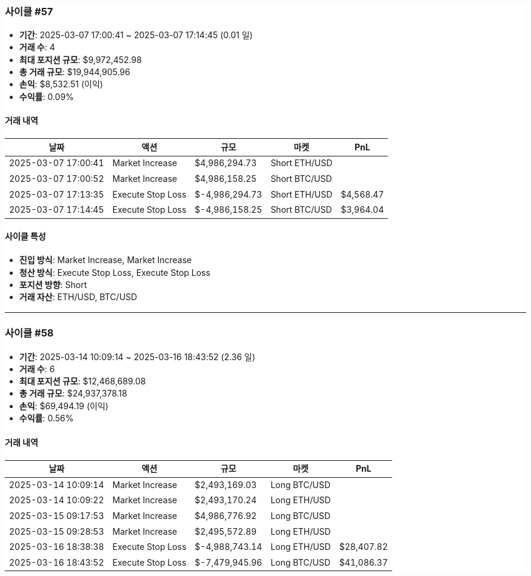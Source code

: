
### 사이클 #57

- **기간**: 2025-03-07 17:00:41 ~ 2025-03-07 17:14:45 (0.01 일)
- **거래 수**: 4
- **최대 포지션 규모**: $9,972,452.98
- **총 거래 규모**: $19,944,905.96
- **손익**: $8,532.51 (이익)
- **수익률**: 0.09%

#### 거래 내역

| 날짜 | 액션 | 규모 | 마켓 | PnL |
|------|------|------|------|------|
| 2025-03-07 17:00:41 | Market Increase | $4,986,294.73 | Short ETH/USD |  |
| 2025-03-07 17:00:52 | Market Increase | $4,986,158.25 | Short BTC/USD |  |
| 2025-03-07 17:13:35 | Execute Stop Loss | $-4,986,294.73 | Short ETH/USD | $4,568.47 |
| 2025-03-07 17:14:45 | Execute Stop Loss | $-4,986,158.25 | Short BTC/USD | $3,964.04 |

#### 사이클 특성

- **진입 방식**: Market Increase, Market Increase
- **청산 방식**: Execute Stop Loss, Execute Stop Loss
- **포지션 방향**: Short
- **거래 자산**: ETH/USD, BTC/USD

---

### 사이클 #58

- **기간**: 2025-03-14 10:09:14 ~ 2025-03-16 18:43:52 (2.36 일)
- **거래 수**: 6
- **최대 포지션 규모**: $12,468,689.08
- **총 거래 규모**: $24,937,378.18
- **손익**: $69,494.19 (이익)
- **수익률**: 0.56%

#### 거래 내역

| 날짜 | 액션 | 규모 | 마켓 | PnL |
|------|------|------|------|------|
| 2025-03-14 10:09:14 | Market Increase | $2,493,169.03 | Long BTC/USD |  |
| 2025-03-14 10:09:22 | Market Increase | $2,493,170.24 | Long ETH/USD |  |
| 2025-03-15 09:17:53 | Market Increase | $4,986,776.92 | Long BTC/USD |  |
| 2025-03-15 09:28:53 | Market Increase | $2,495,572.89 | Long ETH/USD |  |
| 2025-03-16 18:38:38 | Execute Stop Loss | $-4,988,743.14 | Long ETH/USD | $28,407.82 |
| 2025-03-16 18:43:52 | Execute Stop Loss | $-7,479,945.96 | Long BTC/USD | $41,086.37 |
